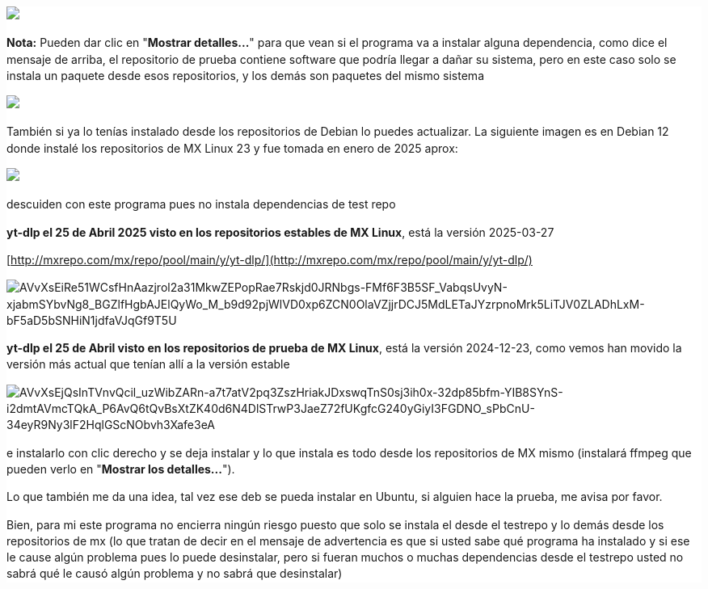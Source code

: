 [![](https://blogger.googleusercontent.com/img/b/R29vZ2xl/AVvXsEh1Y2jcLWu1fC3rYR-sxvz03vzuIMX4DNl4sif2_ejHb_fUFjMO1mTkwY_f6-OapSrQzo1mXdHsHEDJUHQT9jTIDs6I6Na0SFwk98G7b6jtIkpTLgSP9iCdqjUkDfYLujFi86XQDU30FgfnjZ9TW_XiJLCvpV5okkNAShKt5o0yetGcBVoBClh9C-395t8/s16000-rw/20240121-163620%20buscando%20a%20yt-dlp%20en%20mx%20test%20repo.png)](https://blogger.googleusercontent.com/img/b/R29vZ2xl/AVvXsEh1Y2jcLWu1fC3rYR-sxvz03vzuIMX4DNl4sif2_ejHb_fUFjMO1mTkwY_f6-OapSrQzo1mXdHsHEDJUHQT9jTIDs6I6Na0SFwk98G7b6jtIkpTLgSP9iCdqjUkDfYLujFi86XQDU30FgfnjZ9TW_XiJLCvpV5okkNAShKt5o0yetGcBVoBClh9C-395t8/s803/20240121-163620%20buscando%20a%20yt-dlp%20en%20mx%20test%20repo.png)

**Nota:** Pueden dar clic en "**Mostrar detalles...**" para que vean si el programa va a instalar alguna dependencia, como dice el mensaje de arriba, el repositorio de prueba contiene software que podría llegar a dañar su sistema, pero en este caso solo se instala un paquete desde esos repositorios, y los demás son paquetes del mismo sistema  

[![](https://blogger.googleusercontent.com/img/b/R29vZ2xl/AVvXsEgUuyqbNvHJjRbDj0lhHxr40Nra6U2cuF1vn-27wA6LOfFWcEV9kgU1biWC0zzZvfqhyphenhyphenvQvMF87eIPa3V2TAwxNmUQCBK0rD8gwftlHiIF1eeDrs03pGd7gBWoAVK7VlFuMReHToKYDpPGSAxuBURSXlCRusOCf0Vh1JigZ3zL6vOL8Dtj4O18Sgq5ZuNs/s16000-rw/20240121-163920%20instalar%20yt-dlp.png)](https://blogger.googleusercontent.com/img/b/R29vZ2xl/AVvXsEgUuyqbNvHJjRbDj0lhHxr40Nra6U2cuF1vn-27wA6LOfFWcEV9kgU1biWC0zzZvfqhyphenhyphenvQvMF87eIPa3V2TAwxNmUQCBK0rD8gwftlHiIF1eeDrs03pGd7gBWoAVK7VlFuMReHToKYDpPGSAxuBURSXlCRusOCf0Vh1JigZ3zL6vOL8Dtj4O18Sgq5ZuNs/s800/20240121-163920%20instalar%20yt-dlp.png)

También si ya lo tenías instalado desde los repositorios de Debian lo puedes actualizar. La siguiente imagen es en Debian 12 donde instalé los repositorios de MX Linux 23 y fue tomada en enero de 2025 aprox:

[![](https://blogger.googleusercontent.com/img/b/R29vZ2xl/AVvXsEj0RmB7wGC832eGhlH3OjPTJiOh-lGGBbeGX_2XpRhv2lmbFW73IwheOLJzVlbg1yCg3YsPMY-1ilkjGLNwSq0Kl4E6ZwE0yvBdSLAhCkx1cY7GeZjXe75njTsjlvFagdsvqWeRGX3zm0S8vo-twCqrqyZ3Jm87nKd2xdO_f6s_Iy5i3iizYbO88cUNvE0/s16000-rw/20250424-%200014%20actualizando%20yt-dlp.png)](https://blogger.googleusercontent.com/img/b/R29vZ2xl/AVvXsEj0RmB7wGC832eGhlH3OjPTJiOh-lGGBbeGX_2XpRhv2lmbFW73IwheOLJzVlbg1yCg3YsPMY-1ilkjGLNwSq0Kl4E6ZwE0yvBdSLAhCkx1cY7GeZjXe75njTsjlvFagdsvqWeRGX3zm0S8vo-twCqrqyZ3Jm87nKd2xdO_f6s_Iy5i3iizYbO88cUNvE0/s745/20250424-%200014%20actualizando%20yt-dlp.png)

descuiden con este programa pues no instala dependencias de test repo


**yt-dlp el 25 de Abril 2025 visto en los repositorios estables de MX Linux**, está la versión 2025-03-27

[http://mxrepo.com/mx/repo/pool/main/y/yt-dlp/](http://mxrepo.com/mx/repo/pool/main/y/yt-dlp/)

![AVvXsEiRe51WCsfHnAazjrol2a31MkwZEPopRae7Rskjd0JRNbgs-FMf6F3B5SF_VabqsUvyN-xjabmSYbvNg8_BGZlfHgbAJElQyWo_M_b9d92pjWlVD0xp6ZCN0OlaVZjjrDCJ5MdLETaJYzrpnoMrk5LiTJV0ZLADhLxM-bF5aD5bSNHiN1jdfaVJqGf9T5U](vx_images/466844190987871)

**yt-dlp el 25 de Abril visto en los repositorios de prueba de MX Linux**, está la versión 2024-12-23, como vemos han movido la versión más actual que tenían allí a la versión estable

![AVvXsEjQsInTVnvQcil_uzWibZARn-a7t7atV2pq3ZszHriakJDxswqTnS0sj3ih0x-32dp85bfm-YIB8SYnS-i2dmtAVmcTQkA_P6AvQ6tQvBsXtZK40d6N4DlSTrwP3JaeZ72fUKgfcG240yGiyI3FGDNO_sPbCnU-34eyR9Ny3lF2HqlGScNObvh3Xafe3eA](vx_images/468754520425145)

e instalarlo con clic derecho y se deja instalar y lo que instala es todo desde los repositorios de MX mismo (instalará ffmpeg que pueden verlo en "**Mostrar los detalles...**"). 

 Lo que también me da una idea, tal vez ese deb se pueda instalar en Ubuntu, si alguien hace la prueba, me avisa por favor.  

Bien, para mi este programa no encierra ningún riesgo puesto que solo se instala el desde el testrepo y lo demás desde los repositorios de mx (lo que tratan de decir en el mensaje de advertencia es que si usted sabe qué programa ha instalado y si ese le cause algún problema pues lo puede desinstalar, pero si fueran muchos o muchas dependencias desde el testrepo usted no sabrá qué le causó algún problema y no sabrá que desinstalar)
